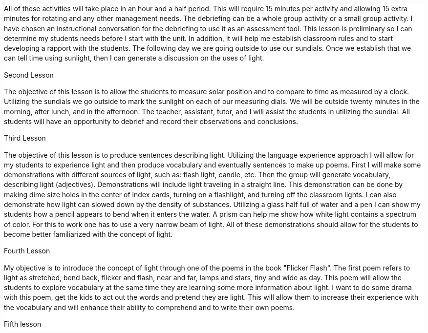 All of these activities will take place in an hour and a half period.  This will require 15 minutes per activity and allowing 15 extra minutes for rotating and any other management needs.  The debriefing can be a whole group activity or a small group activity.  I have chosen an instructional conversation for the debriefing to use it as an assessment tool.  This lesson is preliminary so I can determine my students needs before I start with the unit.  In addition, it will help me establish classroom rules and to start developing a rapport with the students.  The following day we are going outside to use our sundials.  Once we establish that we can tell time using sunlight, then I can generate a discussion on the uses of light.
</p>
<p>
Second Lesson
</p>
<p>
The objective of this lesson is to allow the students to measure solar position and to compare to time as measured by a clock.  Utilizing the sundials we go outside to mark the sunlight on each of our measuring dials.  We will be outside twenty minutes in the morning, after lunch, and in the afternoon.  The teacher, assistant, tutor, and I will assist the students in utilizing the sundial.  All students will have an opportunity to debrief and record their observations and conclusions.
</p>
<p>
Third Lesson
</p>
<p>
The objective of this lesson is to produce sentences describing light.  Utilizing the language experience approach I will allow for my students to experience light and then produce vocabulary and eventually sentences to make up poems.  First I will make some demonstrations with different sources of light, such as: flash light, candle, etc.  Then the group will generate vocabulary, describing light (adjectives).  Demonstrations will include light traveling in a straight line.  This demonstration can be done by making dime size holes in the center of index cards, turning on a flashlight, and turning off the classroom lights.  I can also demonstrate how light can slowed down by the density of substances.  Utilizing a glass half full of water and a pen I can show my students how a pencil appears to bend when it enters the water.  A prism can help me show how white light contains a spectrum of color.  For this to work one has to use a very narrow beam of light.  All of these demonstrations should allow for the students to become better familiarized with the concept of light.
</p>
<p>
Fourth Lesson
</p>
<p>
My objective is to introduce the concept of light through one of the poems in the book "Flicker Flash".  The first poem refers to light as stretched, bend back, flicker and flash, near and far, lamps and stars, tiny and wide as day.  This poem will allow the students to explore vocabulary at the same time they are learning some more information about light.  I want to do some drama with this poem, get the kids to act out the words and pretend they are light.  This will allow them to increase their experience with the vocabulary and will enhance their ability to comprehend and to write their own poems.
</p>
<p>
Fifth lesson
</p>
<p>